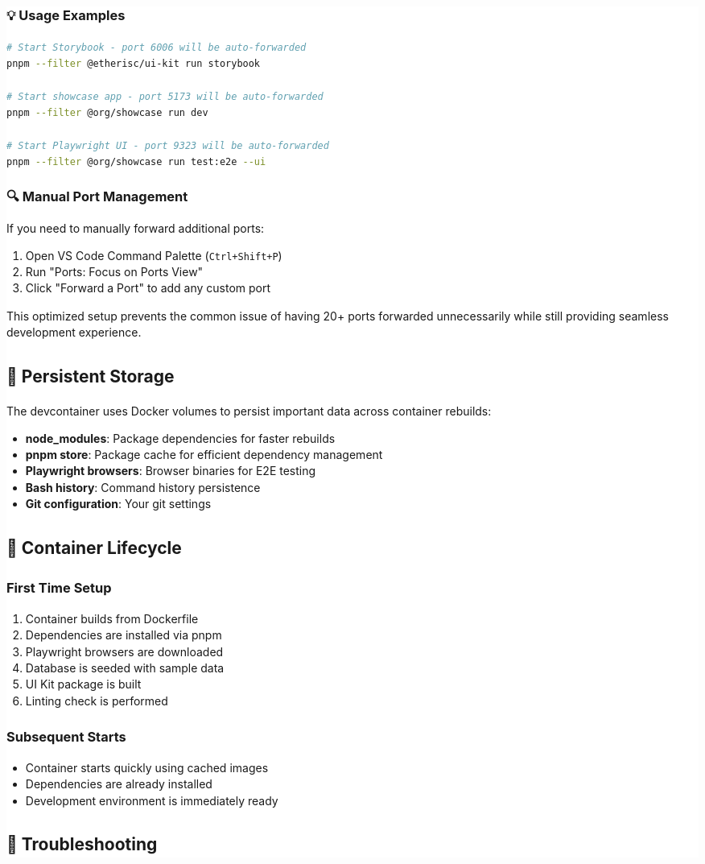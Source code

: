 ### 💡 **Usage Examples**

```bash
# Start Storybook - port 6006 will be auto-forwarded
pnpm --filter @etherisc/ui-kit run storybook

# Start showcase app - port 5173 will be auto-forwarded
pnpm --filter @org/showcase run dev

# Start Playwright UI - port 9323 will be auto-forwarded
pnpm --filter @org/showcase run test:e2e --ui
```

### 🔍 **Manual Port Management**

If you need to manually forward additional ports:

1. Open VS Code Command Palette (`Ctrl+Shift+P`)
2. Run "Ports: Focus on Ports View"
3. Click "Forward a Port" to add any custom port

This optimized setup prevents the common issue of having 20+ ports forwarded unnecessarily while still providing seamless development experience.

## 💾 Persistent Storage

The devcontainer uses Docker volumes to persist important data across container rebuilds:

- **node_modules**: Package dependencies for faster rebuilds
- **pnpm store**: Package cache for efficient dependency management
- **Playwright browsers**: Browser binaries for E2E testing
- **Bash history**: Command history persistence
- **Git configuration**: Your git settings

## 🔄 Container Lifecycle

### First Time Setup

1. Container builds from Dockerfile
2. Dependencies are installed via pnpm
3. Playwright browsers are downloaded
4. Database is seeded with sample data
5. UI Kit package is built
6. Linting check is performed

### Subsequent Starts

- Container starts quickly using cached images
- Dependencies are already installed
- Development environment is immediately ready

## 🐛 Troubleshooting
